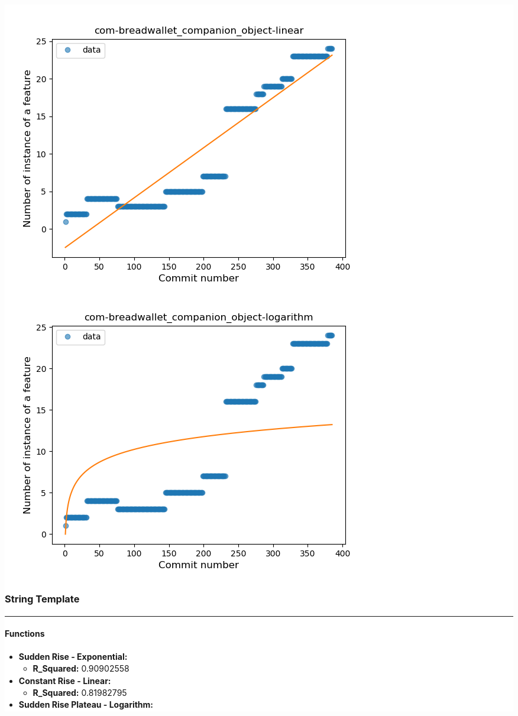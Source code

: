 ![com-breadwallet T1](../plots/com-breadwallet_companion_object_T1.png)
![com-breadwallet T6](../plots/com-breadwallet_companion_object_T6.png)
### <a name="string_template">String Template</a>
----
#### Functions
* **Sudden Rise - Exponential:** ![equation](http://latex.codecogs.com/svg.latex?-276.118662x%5E%7B1.006382%7D%20&plus;%20-5.924554)
    * **R_Squared:** 0.90902558
* **Constant Rise - Linear:** ![equation](http://latex.codecogs.com/svg.latex?0.127507x%20&plus;%20-6.607001)
    * **R_Squared:** 0.81982795
* **Sudden Rise Plateau - Logarithm:** ![equation](http://latex.codecogs.com/svg.latex?4.595737%5Clog_%7B3.67057%7D%28x%29%20&plus;%200.0)